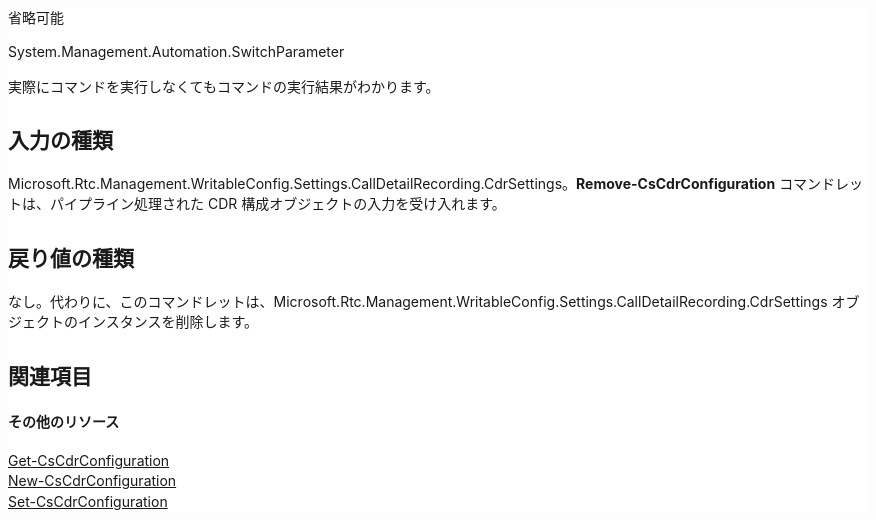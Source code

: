 <td><p>省略可能</p></td>
<td><p>System.Management.Automation.SwitchParameter</p></td>
<td><p>実際にコマンドを実行しなくてもコマンドの実行結果がわかります。</p></td>
</tr>
</tbody>
</table>


## 入力の種類

Microsoft.Rtc.Management.WritableConfig.Settings.CallDetailRecording.CdrSettings。**Remove-CsCdrConfiguration** コマンドレットは、パイプライン処理された CDR 構成オブジェクトの入力を受け入れます。

## 戻り値の種類

なし。代わりに、このコマンドレットは、Microsoft.Rtc.Management.WritableConfig.Settings.CallDetailRecording.CdrSettings オブジェクトのインスタンスを削除します。

## 関連項目

#### その他のリソース

[Get-CsCdrConfiguration](get-cscdrconfiguration.md)  
[New-CsCdrConfiguration](new-cscdrconfiguration.md)  
[Set-CsCdrConfiguration](set-cscdrconfiguration.md)


